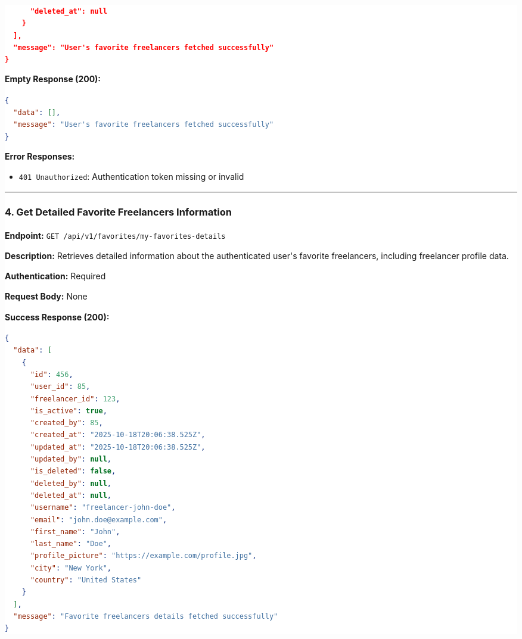 ```json
      "deleted_at": null
    }
  ],
  "message": "User's favorite freelancers fetched successfully"
}
```

**Empty Response (200):**
```json
{
  "data": [],
  "message": "User's favorite freelancers fetched successfully"
}
```

**Error Responses:**
- `401 Unauthorized`: Authentication token missing or invalid

---

### 4. Get Detailed Favorite Freelancers Information

**Endpoint:** `GET /api/v1/favorites/my-favorites-details`

**Description:** Retrieves detailed information about the authenticated user's favorite freelancers, including freelancer profile data.

**Authentication:** Required

**Request Body:** None

**Success Response (200):**
```json
{
  "data": [
    {
      "id": 456,
      "user_id": 85,
      "freelancer_id": 123,
      "is_active": true,
      "created_by": 85,
      "created_at": "2025-10-18T20:06:38.525Z",
      "updated_at": "2025-10-18T20:06:38.525Z",
      "updated_by": null,
      "is_deleted": false,
      "deleted_by": null,
      "deleted_at": null,
      "username": "freelancer-john-doe",
      "email": "john.doe@example.com",
      "first_name": "John",
      "last_name": "Doe",
      "profile_picture": "https://example.com/profile.jpg",
      "city": "New York",
      "country": "United States"
    }
  ],
  "message": "Favorite freelancers details fetched successfully"
}
```

